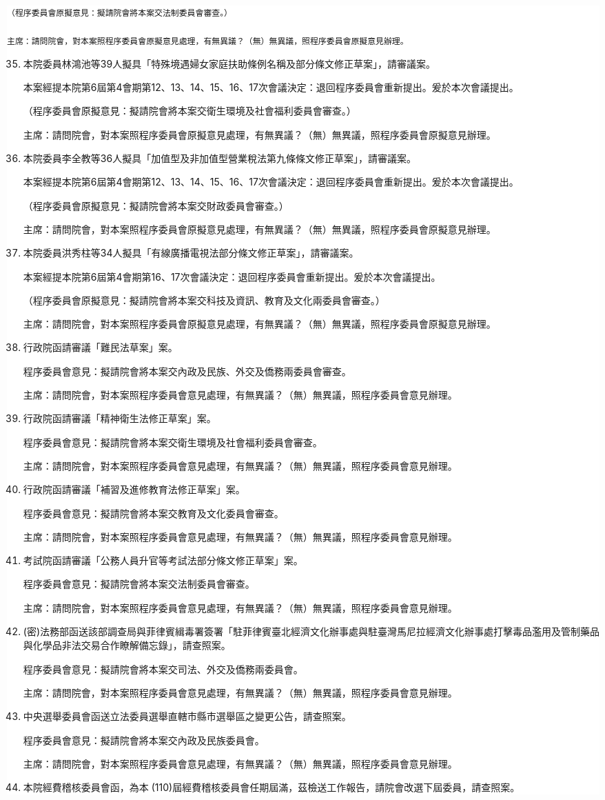     （程序委員會原擬意見：擬請院會將本案交法制委員會審查。）

    主席：請問院會，對本案照程序委員會原擬意見處理，有無異議？（無）無異議，照程序委員會原擬意見辦理。

35. 本院委員林鴻池等39人擬具「特殊境遇婦女家庭扶助條例名稱及部分條文修正草案」，請審議案。

    本案經提本院第6屆第4會期第12、13、14、15、16、17次會議決定：退回程序委員會重新提出。爰於本次會議提出。

    （程序委員會原擬意見：擬請院會將本案交衛生環境及社會福利委員會審查。）

    主席：請問院會，對本案照程序委員會原擬意見處理，有無異議？（無）無異議，照程序委員會原擬意見辦理。

36. 本院委員李全教等36人擬具「加值型及非加值型營業稅法第九條條文修正草案」，請審議案。

    本案經提本院第6屆第4會期第12、13、14、15、16、17次會議決定：退回程序委員會重新提出。爰於本次會議提出。

    （程序委員會原擬意見：擬請院會將本案交財政委員會審查。）

    主席：請問院會，對本案照程序委員會原擬意見處理，有無異議？（無）無異議，照程序委員會原擬意見辦理。

37. 本院委員洪秀柱等34人擬具「有線廣播電視法部分條文修正草案」，請審議案。

    本案經提本院第6屆第4會期第16、17次會議決定：退回程序委員會重新提出。爰於本次會議提出。

    （程序委員會原擬意見：擬請院會將本案交科技及資訊、教育及文化兩委員會審查。）

    主席：請問院會，對本案照程序委員會原擬意見處理，有無異議？（無）無異議，照程序委員會原擬意見辦理。

38. 行政院函請審議「難民法草案」案。

    程序委員會意見：擬請院會將本案交內政及民族、外交及僑務兩委員會審查。

    主席：請問院會，對本案照程序委員會意見處理，有無異議？（無）無異議，照程序委員會意見辦理。

39. 行政院函請審議「精神衛生法修正草案」案。

    程序委員會意見：擬請院會將本案交衛生環境及社會福利委員會審查。

    主席：請問院會，對本案照程序委員會意見處理，有無異議？（無）無異議，照程序委員會意見辦理。

40. 行政院函請審議「補習及進修教育法修正草案」案。

    程序委員會意見：擬請院會將本案交教育及文化委員會審查。

    主席：請問院會，對本案照程序委員會意見處理，有無異議？（無）無異議，照程序委員會意見辦理。

41. 考試院函請審議「公務人員升官等考試法部分條文修正草案」案。

    程序委員會意見：擬請院會將本案交法制委員會審查。

    主席：請問院會，對本案照程序委員會意見處理，有無異議？（無）無異議，照程序委員會意見辦理。

42. (密)法務部函送該部調查局與菲律賓緝毒署簽署「駐菲律賓臺北經濟文化辦事處與駐臺灣馬尼拉經濟文化辦事處打擊毒品濫用及管制藥品與化學品非法交易合作瞭解備忘錄」，請查照案。

    程序委員會意見：擬請院會將本案交司法、外交及僑務兩委員會。

    主席：請問院會，對本案照程序委員會意見處理，有無異議？（無）無異議，照程序委員會意見辦理。

43. 中央選舉委員會函送立法委員選舉直轄市縣市選舉區之變更公告，請查照案。

    程序委員會意見：擬請院會將本案交內政及民族委員會。

    主席：請問院會，對本案照程序委員會意見處理，有無異議？（無）無異議，照程序委員會意見辦理。

44. 本院經費稽核委員會函，為本 (110)屆經費稽核委員會任期屆滿，茲檢送工作報告，請院會改選下屆委員，請查照案。
